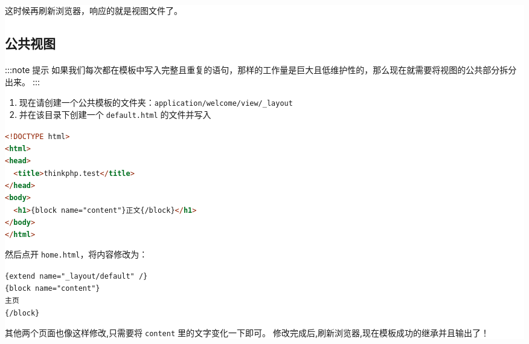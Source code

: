 这时候再刷新浏览器，响应的就是视图文件了。

## 公共视图

:::note 提示
如果我们每次都在模板中写入完整且重复的语句，那样的工作量是巨大且低维护性的，那么现在就需要将视图的公共部分拆分出来。 
:::

1. 现在请创建一个公共模板的文件夹：`application/welcome/view/_layout`
2. 并在该目录下创建一个 `default.html` 的文件并写入 

~~~html title="application/welcome/view/_layout/default.html"
<!DOCTYPE html>
<html>
<head>
  <title>thinkphp.test</title>
</head>
<body>
  <h1>{block name="content"}正文{/block}</h1>
</body>
</html>
~~~

然后点开 `home.html`，将内容修改为：

~~~html title="application/welcome/view/index/home.html"
{extend name="_layout/default" /} 
{block name="content"} 
主页 
{/block}
~~~

其他两个页面也像这样修改,只需要将 `content` 里的文字变化一下即可。 
修改完成后,刷新浏览器,现在模板成功的继承并且输出了！